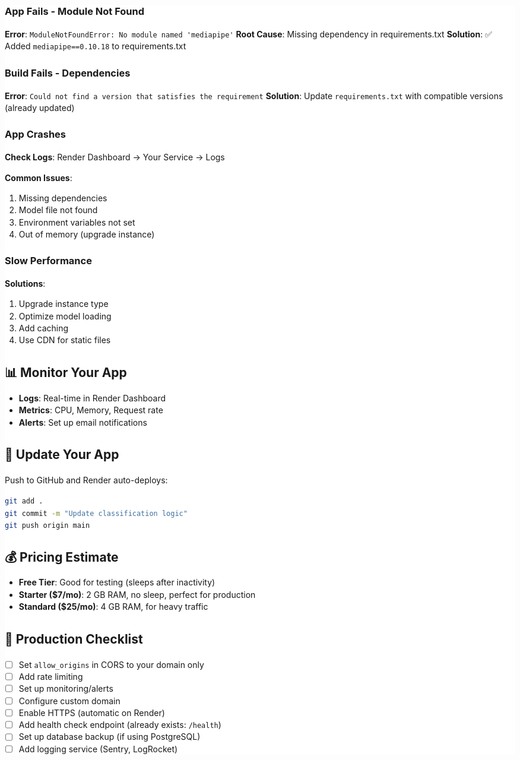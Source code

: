 ### App Fails - Module Not Found
**Error**: `ModuleNotFoundError: No module named 'mediapipe'`
**Root Cause**: Missing dependency in requirements.txt
**Solution**: ✅ Added `mediapipe==0.10.18` to requirements.txt

### Build Fails - Dependencies
**Error**: `Could not find a version that satisfies the requirement`
**Solution**: Update `requirements.txt` with compatible versions (already updated)

### App Crashes
**Check Logs**: Render Dashboard → Your Service → Logs

**Common Issues**:
1. Missing dependencies
2. Model file not found
3. Environment variables not set
4. Out of memory (upgrade instance)

### Slow Performance
**Solutions**:
1. Upgrade instance type
2. Optimize model loading
3. Add caching
4. Use CDN for static files

## 📊 Monitor Your App
- **Logs**: Real-time in Render Dashboard
- **Metrics**: CPU, Memory, Request rate
- **Alerts**: Set up email notifications

## 🔄 Update Your App
Push to GitHub and Render auto-deploys:
```bash
git add .
git commit -m "Update classification logic"
git push origin main
```

## 💰 Pricing Estimate
- **Free Tier**: Good for testing (sleeps after inactivity)
- **Starter ($7/mo)**: 2 GB RAM, no sleep, perfect for production
- **Standard ($25/mo)**: 4 GB RAM, for heavy traffic

## 🎯 Production Checklist
- [ ] Set `allow_origins` in CORS to your domain only
- [ ] Add rate limiting
- [ ] Set up monitoring/alerts
- [ ] Configure custom domain
- [ ] Enable HTTPS (automatic on Render)
- [ ] Add health check endpoint (already exists: `/health`)
- [ ] Set up database backup (if using PostgreSQL)
- [ ] Add logging service (Sentry, LogRocket)
